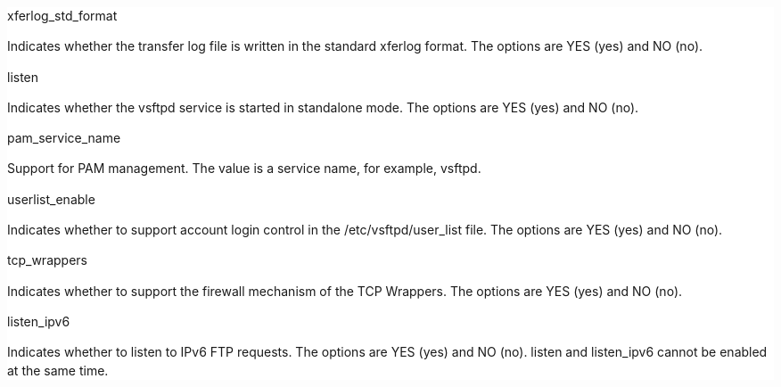 </tr>
<tr id="row54729324499"><td class="cellrowborder" valign="top" width="22.78%" headers="mcps1.2.3.1.1 "><p id="p1797093744914"><a name="p1797093744914"></a><a name="p1797093744914"></a>xferlog_std_format</p>
</td>
<td class="cellrowborder" valign="top" width="77.22%" headers="mcps1.2.3.1.2 "><p id="p151867233590"><a name="p151867233590"></a><a name="p151867233590"></a>Indicates whether the transfer log file is written in the standard xferlog format. The options are YES (yes) and NO (no).</p>
</td>
</tr>
<tr id="row18472163284918"><td class="cellrowborder" valign="top" width="22.78%" headers="mcps1.2.3.1.1 "><p id="p1897013717499"><a name="p1897013717499"></a><a name="p1897013717499"></a>listen</p>
</td>
<td class="cellrowborder" valign="top" width="77.22%" headers="mcps1.2.3.1.2 "><p id="p1047214329495"><a name="p1047214329495"></a><a name="p1047214329495"></a>Indicates whether the vsftpd service is started in standalone mode. The options are YES (yes) and NO (no).</p>
</td>
</tr>
<tr id="row65527244272"><td class="cellrowborder" valign="top" width="22.78%" headers="mcps1.2.3.1.1 "><p id="p1955372410278"><a name="p1955372410278"></a><a name="p1955372410278"></a>pam_service_name</p>
</td>
<td class="cellrowborder" valign="top" width="77.22%" headers="mcps1.2.3.1.2 "><p id="p85531424172712"><a name="p85531424172712"></a><a name="p85531424172712"></a>Support for PAM management. The value is a service name, for example, vsftpd.</p>
</td>
</tr>
<tr id="row137361028142713"><td class="cellrowborder" valign="top" width="22.78%" headers="mcps1.2.3.1.1 "><p id="p3737132822713"><a name="p3737132822713"></a><a name="p3737132822713"></a>userlist_enable</p>
</td>
<td class="cellrowborder" valign="top" width="77.22%" headers="mcps1.2.3.1.2 "><p id="p573792872715"><a name="p573792872715"></a><a name="p573792872715"></a>Indicates whether to support account login control in the /etc/vsftpd/user_list file. The options are YES (yes) and NO (no).</p>
</td>
</tr>
<tr id="row1712712332278"><td class="cellrowborder" valign="top" width="22.78%" headers="mcps1.2.3.1.1 "><p id="p1512763312712"><a name="p1512763312712"></a><a name="p1512763312712"></a>tcp_wrappers</p>
</td>
<td class="cellrowborder" valign="top" width="77.22%" headers="mcps1.2.3.1.2 "><p id="p15127033152712"><a name="p15127033152712"></a><a name="p15127033152712"></a>Indicates whether to support the firewall mechanism of the TCP Wrappers. The options are YES (yes) and NO (no).</p>
</td>
</tr>
<tr id="row163601306111"><td class="cellrowborder" valign="top" width="22.78%" headers="mcps1.2.3.1.1 "><p id="p1597123717499"><a name="p1597123717499"></a><a name="p1597123717499"></a>listen_ipv6</p>
</td>
<td class="cellrowborder" valign="top" width="77.22%" headers="mcps1.2.3.1.2 "><p id="p0361200613"><a name="p0361200613"></a><a name="p0361200613"></a>Indicates whether to listen to IPv6 FTP requests. The options are YES (yes) and NO (no). listen and listen_ipv6 cannot be enabled at the same time.</p>
</td>
</tr>
</tbody>
</table>
